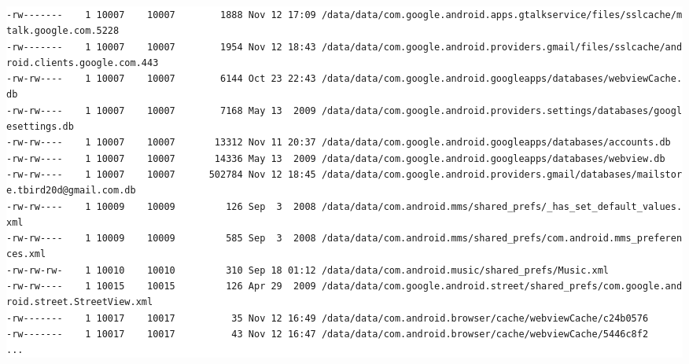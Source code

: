 ```
-rw-------    1 10007    10007        1888 Nov 12 17:09 /data/data/com.google.android.apps.gtalkservice/files/sslcache/mtalk.google.com.5228
-rw-------    1 10007    10007        1954 Nov 12 18:43 /data/data/com.google.android.providers.gmail/files/sslcache/android.clients.google.com.443
-rw-rw----    1 10007    10007        6144 Oct 23 22:43 /data/data/com.google.android.googleapps/databases/webviewCache.db
-rw-rw----    1 10007    10007        7168 May 13  2009 /data/data/com.google.android.providers.settings/databases/googlesettings.db
-rw-rw----    1 10007    10007       13312 Nov 11 20:37 /data/data/com.google.android.googleapps/databases/accounts.db
-rw-rw----    1 10007    10007       14336 May 13  2009 /data/data/com.google.android.googleapps/databases/webview.db
-rw-rw----    1 10007    10007      502784 Nov 12 18:45 /data/data/com.google.android.providers.gmail/databases/mailstore.tbird20d@gmail.com.db
-rw-rw----    1 10009    10009         126 Sep  3  2008 /data/data/com.android.mms/shared_prefs/_has_set_default_values.xml
-rw-rw----    1 10009    10009         585 Sep  3  2008 /data/data/com.android.mms/shared_prefs/com.android.mms_preferences.xml
-rw-rw-rw-    1 10010    10010         310 Sep 18 01:12 /data/data/com.android.music/shared_prefs/Music.xml
-rw-rw----    1 10015    10015         126 Apr 29  2009 /data/data/com.google.android.street/shared_prefs/com.google.android.street.StreetView.xml
-rw-------    1 10017    10017          35 Nov 12 16:49 /data/data/com.android.browser/cache/webviewCache/c24b0576
-rw-------    1 10017    10017          43 Nov 12 16:47 /data/data/com.android.browser/cache/webviewCache/5446c8f2
...
